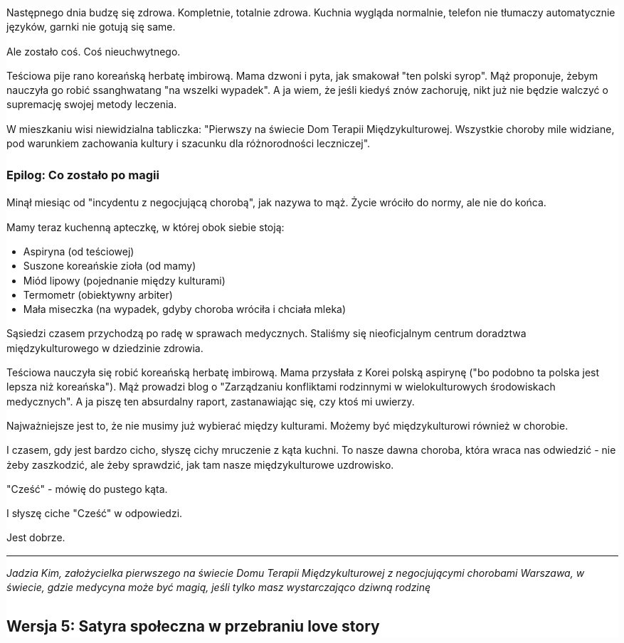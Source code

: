 Następnego dnia budzę się zdrowa. Kompletnie, totalnie zdrowa. Kuchnia wygląda normalnie, telefon nie tłumaczy automatycznie języków, garnki nie gotują się same.

Ale zostało coś. Coś nieuchwytnego.

Teściowa pije rano koreańską herbatę imbirową.
Mama dzwoni i pyta, jak smakował "ten polski syrop".
Mąż proponuje, żebym nauczyła go robić ssanghwatang "na wszelki wypadek".
A ja wiem, że jeśli kiedyś znów zachoruję, nikt już nie będzie walczyć o supremację swojej metody leczenia.

W mieszkaniu wisi niewidzialna tabliczka: "Pierwszy na świecie Dom Terapii Międzykulturowej. Wszystkie choroby mile widziane, pod warunkiem zachowania kultury i szacunku dla różnorodności leczniczej".

### Epilog: Co zostało po magii

Minął miesiąc od "incydentu z negocjującą chorobą", jak nazywa to mąż. Życie wróciło do normy, ale nie do końca.

Mamy teraz kuchenną apteczkę, w której obok siebie stoją:
- Aspiryna (od teściowej)
- Suszone koreańskie zioła (od mamy)
- Miód lipowy (pojednanie między kulturami)
- Termometr (obiektywny arbiter)
- Mała miseczka (na wypadek, gdyby choroba wróciła i chciała mleka)

Sąsiedzi czasem przychodzą po radę w sprawach medycznych. Staliśmy się nieoficjalnym centrum doradztwa międzykulturowego w dziedzinie zdrowia.

Teściowa nauczyła się robić koreańską herbatę imbirową.
Mama przysłała z Korei polską aspirynę ("bo podobno ta polska jest lepsza niż koreańska").
Mąż prowadzi blog o "Zarządzaniu konfliktami rodzinnymi w wielokulturowych środowiskach medycznych".
A ja piszę ten absurdalny raport, zastanawiając się, czy ktoś mi uwierzy.

Najważniejsze jest to, że nie musimy już wybierać między kulturami. Możemy być międzykulturowi również w chorobie.

I czasem, gdy jest bardzo cicho, słyszę cichy mruczenie z kąta kuchni. To nasze dawna choroba, która wraca nas odwiedzić - nie żeby zaszkodzić, ale żeby sprawdzić, jak tam nasze międzykulturowe uzdrowisko.

"Cześć" - mówię do pustego kąta.

I słyszę ciche "Cześć" w odpowiedzi.

Jest dobrze.

---

*Jadzia Kim, założycielka pierwszego na świecie Domu Terapii Międzykulturowej z negocjującymi chorobami*
*Warszawa, w świecie, gdzie medycyna może być magią, jeśli tylko masz wystarczająco dziwną rodzinę*

## Wersja 5: Satyra społeczna w przebraniu love story
